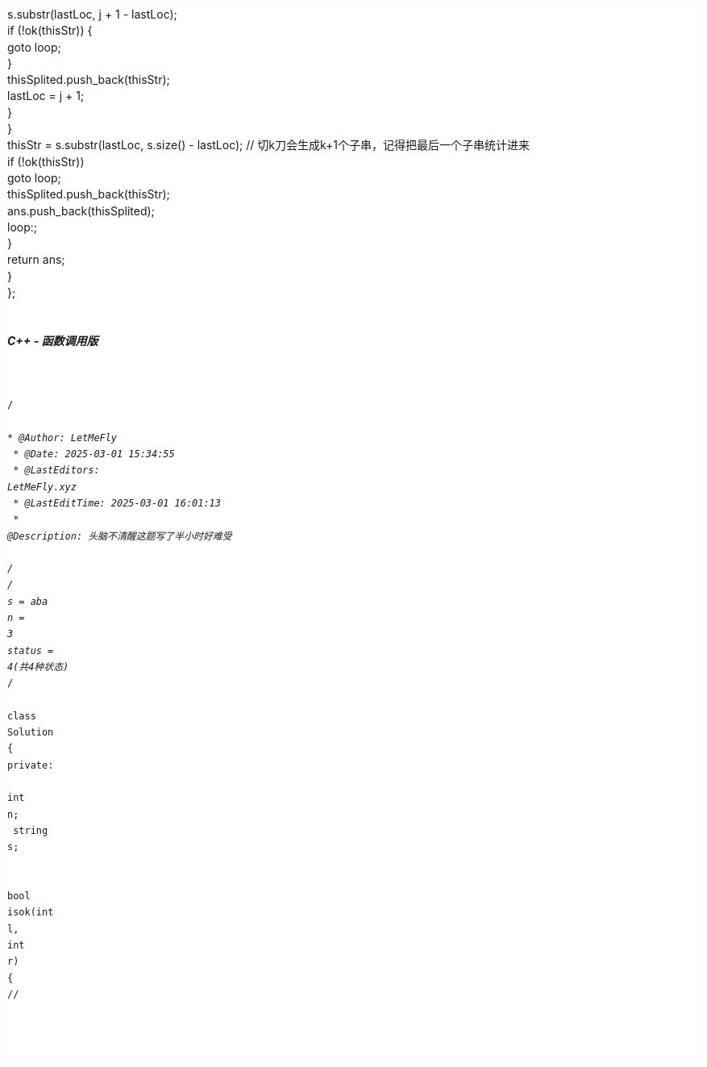 s<span class="token punctuation">.</span><span class="token function">substr</span><span class="token punctuation">(</span>lastLoc<span class="token punctuation">,</span> j <span class="token operator">+</span> <span class="token number">1</span> <span class="token operator">-</span> lastLoc<span class="token punctuation">)</span><span class="token punctuation">;</span><br>                    <span class="token keyword">if</span> <span class="token punctuation">(</span><span class="token operator">!</span><span class="token function">ok</span><span class="token punctuation">(</span>thisStr<span class="token punctuation">)</span><span class="token punctuation">)</span> <span class="token punctuation">{</span><br>                        <span class="token keyword">goto</span> loop<span class="token punctuation">;</span><br>                    <span class="token punctuation">}</span><br>                    thisSplited<span class="token punctuation">.</span><span class="token function">push_back</span><span class="token punctuation">(</span>thisStr<span class="token punctuation">)</span><span class="token punctuation">;</span><br>                    lastLoc <span class="token operator">=</span> j <span class="token operator">+</span> <span class="token number">1</span><span class="token punctuation">;</span><br>                <span class="token punctuation">}</span><br>            <span class="token punctuation">}</span><br>            thisStr <span class="token operator">=</span> s<span class="token punctuation">.</span><span class="token function">substr</span><span class="token punctuation">(</span>lastLoc<span class="token punctuation">,</span> s<span class="token punctuation">.</span><span class="token function">size</span><span class="token punctuation">(</span><span class="token punctuation">)</span> <span class="token operator">-</span> lastLoc<span class="token punctuation">)</span><span class="token punctuation">;</span>  <span class="token comment">// 切k刀会生成k+1个子串，记得把最后一个子串统计进来</span><br>            <span class="token keyword">if</span> <span class="token punctuation">(</span><span class="token operator">!</span><span class="token function">ok</span><span class="token punctuation">(</span>thisStr<span class="token punctuation">)</span><span class="token punctuation">)</span><br>                <span class="token keyword">goto</span> loop<span class="token punctuation">;</span><br>            thisSplited<span class="token punctuation">.</span><span class="token function">push_back</span><span class="token punctuation">(</span>thisStr<span class="token punctuation">)</span><span class="token punctuation">;</span><br>            ans<span class="token punctuation">.</span><span class="token function">push_back</span><span class="token punctuation">(</span>thisSplited<span class="token punctuation">)</span><span class="token punctuation">;</span><br>            loop<span class="token operator">:</span><span class="token punctuation">;</span><br>        <span class="token punctuation">}</span><br>        <span class="token keyword">return</span> ans<span class="token punctuation">;</span><br>    <span class="token punctuation">}</span><br><span class="token punctuation">}</span><span class="token punctuation">;</span><br></code></pre> <br><h5><a id="C___105"></a>C++ - 函数调用版</h5> <br><pre><code class="prism language-cpp"><span class="token comment">/*<br> * @Author: LetMeFly<br> * @Date: 2025-03-01 15:34:55<br> * @LastEditors: LetMeFly.xyz<br> * @LastEditTime: 2025-03-01 16:01:13<br> * @Description: 头脑不清醒这题写了半小时好难受<br> */</span><br><span class="token comment">/*<br>s = aba<br>n = 3<br>status = 4(共4种状态)<br>*/</span><br><br><span class="token keyword">class</span> <span class="token class-name">Solution</span> <span class="token punctuation">{</span><br><span class="token keyword">private</span><span class="token operator">:</span><br>    <span class="token keyword">int</span> n<span class="token punctuation">;</span><br>    string s<span class="token punctuation">;</span><br><br>    <span class="token keyword">bool</span> <span class="token function">isok</span><span class="token punctuation">(</span><span class="token keyword">int</span> l<span class="token punctuation">,</span> <span class="token keyword">int</span> r<span class="token punctuation">)</span> <span class="token punctuation">{</span>  <span class="token comment">//